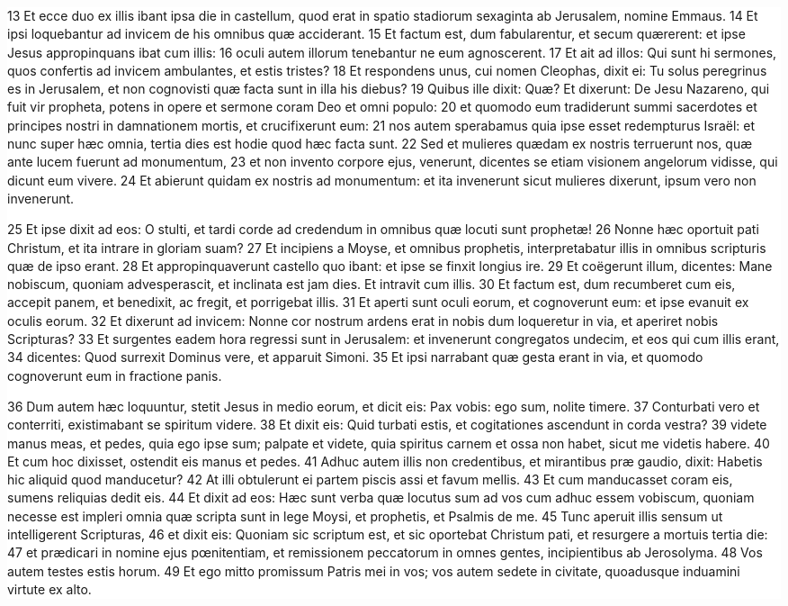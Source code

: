13 Et ecce duo ex illis ibant ipsa die in castellum, quod erat in spatio stadiorum sexaginta ab Jerusalem, nomine Emmaus.
14 Et ipsi loquebantur ad invicem de his omnibus quæ acciderant.
15 Et factum est, dum fabularentur, et secum quærerent: et ipse Jesus appropinquans ibat cum illis:
16 oculi autem illorum tenebantur ne eum agnoscerent.
17 Et ait ad illos: Qui sunt hi sermones, quos confertis ad invicem ambulantes, et estis tristes?
18 Et respondens unus, cui nomen Cleophas, dixit ei: Tu solus peregrinus es in Jerusalem, et non cognovisti quæ facta sunt in illa his diebus?
19 Quibus ille dixit: Quæ? Et dixerunt: De Jesu Nazareno, qui fuit vir propheta, potens in opere et sermone coram Deo et omni populo:
20 et quomodo eum tradiderunt summi sacerdotes et principes nostri in damnationem mortis, et crucifixerunt eum:
21 nos autem sperabamus quia ipse esset redempturus Israël: et nunc super hæc omnia, tertia dies est hodie quod hæc facta sunt.
22 Sed et mulieres quædam ex nostris terruerunt nos, quæ ante lucem fuerunt ad monumentum,
23 et non invento corpore ejus, venerunt, dicentes se etiam visionem angelorum vidisse, qui dicunt eum vivere.
24 Et abierunt quidam ex nostris ad monumentum: et ita invenerunt sicut mulieres dixerunt, ipsum vero non invenerunt.

25 Et ipse dixit ad eos: O stulti, et tardi corde ad credendum in omnibus quæ locuti sunt prophetæ!
26 Nonne hæc oportuit pati Christum, et ita intrare in gloriam suam?
27 Et incipiens a Moyse, et omnibus prophetis, interpretabatur illis in omnibus scripturis quæ de ipso erant.
28 Et appropinquaverunt castello quo ibant: et ipse se finxit longius ire.
29 Et coëgerunt illum, dicentes: Mane nobiscum, quoniam advesperascit, et inclinata est jam dies. Et intravit cum illis.
30 Et factum est, dum recumberet cum eis, accepit panem, et benedixit, ac fregit, et porrigebat illis.
31 Et aperti sunt oculi eorum, et cognoverunt eum: et ipse evanuit ex oculis eorum.
32 Et dixerunt ad invicem: Nonne cor nostrum ardens erat in nobis dum loqueretur in via, et aperiret nobis Scripturas?
33 Et surgentes eadem hora regressi sunt in Jerusalem: et invenerunt congregatos undecim, et eos qui cum illis erant,
34 dicentes: Quod surrexit Dominus vere, et apparuit Simoni.
35 Et ipsi narrabant quæ gesta erant in via, et quomodo cognoverunt eum in fractione panis.

36 Dum autem hæc loquuntur, stetit Jesus in medio eorum, et dicit eis: Pax vobis: ego sum, nolite timere.
37 Conturbati vero et conterriti, existimabant se spiritum videre.
38 Et dixit eis: Quid turbati estis, et cogitationes ascendunt in corda vestra?
39 videte manus meas, et pedes, quia ego ipse sum; palpate et videte, quia spiritus carnem et ossa non habet, sicut me videtis habere.
40 Et cum hoc dixisset, ostendit eis manus et pedes.
41 Adhuc autem illis non credentibus, et mirantibus præ gaudio, dixit: Habetis hic aliquid quod manducetur?
42 At illi obtulerunt ei partem piscis assi et favum mellis.
43 Et cum manducasset coram eis, sumens reliquias dedit eis.
44 Et dixit ad eos: Hæc sunt verba quæ locutus sum ad vos cum adhuc essem vobiscum, quoniam necesse est impleri omnia quæ scripta sunt in lege Moysi, et prophetis, et Psalmis de me.
45 Tunc aperuit illis sensum ut intelligerent Scripturas,
46 et dixit eis: Quoniam sic scriptum est, et sic oportebat Christum pati, et resurgere a mortuis tertia die:
47 et prædicari in nomine ejus pœnitentiam, et remissionem peccatorum in omnes gentes, incipientibus ab Jerosolyma.
48 Vos autem testes estis horum.
49 Et ego mitto promissum Patris mei in vos; vos autem sedete in civitate, quoadusque induamini virtute ex alto.
